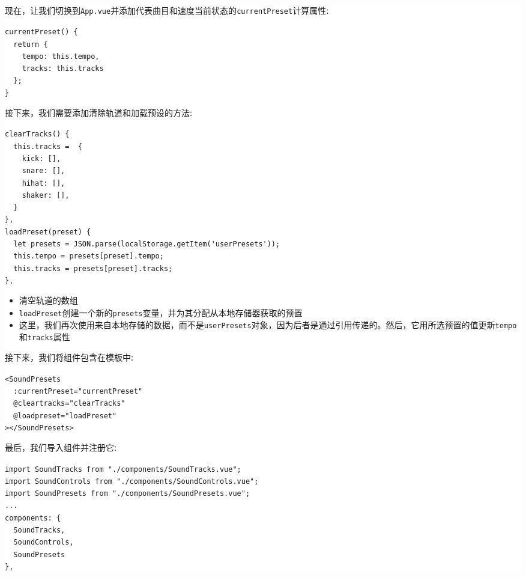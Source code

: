 现在，让我们切换到`App.vue`并添加代表曲目和速度当前状态的`currentPreset`计算属性:

```
currentPreset() {
  return {
    tempo: this.tempo,
    tracks: this.tracks
  };
}
```

接下来，我们需要添加清除轨道和加载预设的方法:

```
clearTracks() {
  this.tracks =  {
    kick: [],
    snare: [],
    hihat: [],
    shaker: [],
  }
},
loadPreset(preset) {
  let presets = JSON.parse(localStorage.getItem('userPresets'));
  this.tempo = presets[preset].tempo;
  this.tracks = presets[preset].tracks;
},
```

*   清空轨道的数组
*   `loadPreset`创建一个新的`presets`变量，并为其分配从本地存储器获取的预置
*   这里，我们再次使用来自本地存储的数据，而不是`userPresets`对象，因为后者是通过引用传递的。然后，它用所选预置的值更新`tempo`和`tracks`属性

接下来，我们将组件包含在模板中:

```
<SoundPresets
  :currentPreset="currentPreset"
  @cleartracks="clearTracks"
  @loadpreset="loadPreset"
></SoundPresets>
```

最后，我们导入组件并注册它:

```
import SoundTracks from "./components/SoundTracks.vue";
import SoundControls from "./components/SoundControls.vue";
import SoundPresets from "./components/SoundPresets.vue";
...
components: {
  SoundTracks,
  SoundControls,
  SoundPresets
},
```
